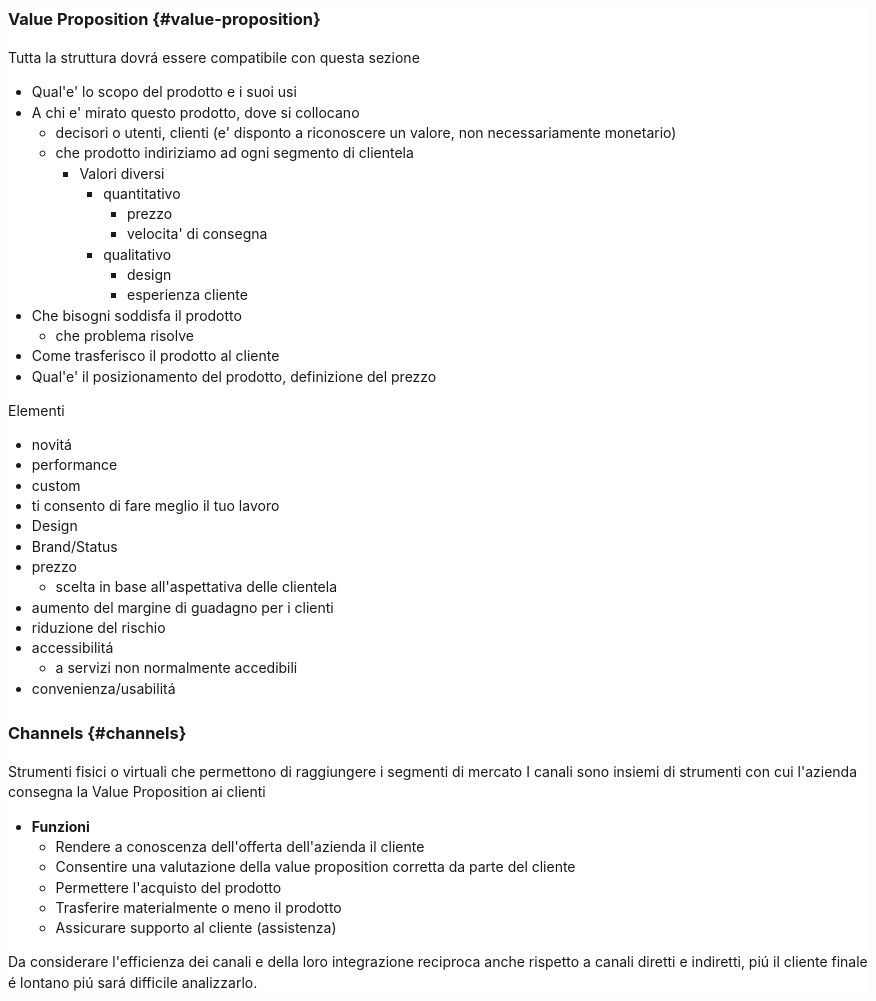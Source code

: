 
### Value Proposition {#value-proposition}

Tutta la struttura dovrá essere compatibile con questa sezione

-   Qual'e' lo scopo del prodotto e i suoi usi
-   A chi e' mirato questo prodotto, dove si collocano
    -   decisori o utenti, clienti (e' disponto a riconoscere un valore, non necessariamente monetario)
    -   che prodotto indiriziamo ad ogni segmento di clientela
        -   Valori diversi
            -   quantitativo
                -   prezzo
                -   velocita' di consegna
            -   qualitativo
                -   design
                -   esperienza cliente
-   Che bisogni soddisfa il prodotto
    -   che problema risolve
-   Come trasferisco il prodotto al cliente
-   Qual'e' il posizionamento del prodotto, definizione del prezzo

Elementi

-   novitá
-   performance
-   custom
-   ti consento di fare meglio il tuo lavoro
-   Design
-   Brand/Status
-   prezzo
    -   scelta in base all'aspettativa delle clientela
-   aumento del margine di guadagno per i clienti
-   riduzione del rischio
-   accessibilitá
    -   a servizi non normalmente accedibili
-   convenienza/usabilitá


### Channels {#channels}

Strumenti fisici o virtuali che permettono di raggiungere i segmenti di mercato
I canali sono insiemi di strumenti con cui l'azienda consegna la Value Proposition ai clienti

-   **Funzioni**
    -   Rendere a conoscenza dell'offerta dell'azienda il cliente
    -   Consentire una valutazione della value proposition corretta da parte del cliente
    -   Permettere l'acquisto del prodotto
    -   Trasferire materialmente o meno il prodotto
    -   Assicurare supporto al cliente (assistenza)

Da considerare l'efficienza dei canali e della loro integrazione reciproca
anche rispetto a canali diretti e indiretti, piú il cliente finale é lontano piú sará difficile analizzarlo.

